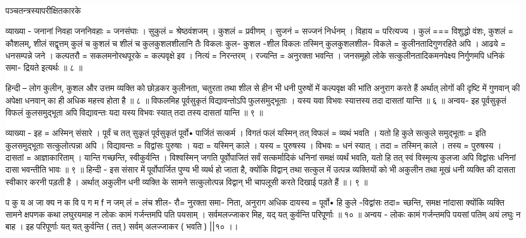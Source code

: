 पञ्चतन्त्रस्यापरीक्षितकारके 

व्याख्या - जनानां निवहा जननिवहाः = जनसंघाः । सुकुलं = श्रेष्ठवंशजम् । कुशलं = प्रवीणम् । सुजनं = सज्जनं निर्धनम् । विहाय = परित्यज्य । कुलं === विशुद्धो वंशः, कुशलं = कौशलम्, शीलं सद्वृत्तम् कुलं च कुशलं च शीलं च कुलकुशलशीलानि तैः विकलः कुल- कुशल -शील विकलः तस्मिन् कुलकुशलशील- विकले = कुलीनतादिगुणरहिते अपि । आढये = धनसम्पन्ने जने । कल्पतरौ = सकलमनोरथपूरके = कल्पवृक्षे इव । नित्यं = निरन्तरम् । रज्यन्ति = अनुरक्ता भवन्ति । जनसमूहो लोके सत्कुलीनतादिकमनपेक्ष्य निर्गुणमपि धनिकं समा- द्रियते इत्यर्थः ॥ ८ ॥ 

हिन्दी – लोग कुलीन, कुशल और उत्तम व्यक्ति को छोड़कर कुलीनता, चतुरता तथा शील से हीन भी धनी पुरुषों में कल्पवृक्ष की भांति अनुराग करते हैं अर्थात् लोगों की दृष्टि में गुणवान् की अपेक्षा धनवान् का ही अधिक महत्त्व होता है ॥ ८ ॥ 
विफलमिह पूर्वसुकृतं विद्यावन्तोऽपि फुलसमुद्भूताः । 
यस्य यवा विभवः स्यात्तस्य तदा दासतां यान्ति ॥ ६ ॥ 
अन्वय- इह पूर्वसुकृतं विफलं कुलसमुद्भूता अपि विद्यावन्तः यदा यस्य विभवः स्यात् तदा तस्य दासतां यान्ति ॥ ९ ॥ 

व्याख्या - इह = अस्मिन् संसारे । पूर्वं च तत् सुकृतं पूर्वसुकृतं पूर्वो• पार्जितं सत्कर्म । विगतं फलं यस्मिन् तत् विफलं = व्यथं भवति । यतो हि कुले सत्कुले समुद्भूताः = इति कुलसमुद्भूताः सत्कुलोत्पन्ना अपि । विद्यावन्तः = विद्वांसः पुरुषाः । यदा = यस्मिन् काले । यस्य = पुरुषस्य । विभवः = धनं स्यात् । तदा = तस्मिन् काले । तस्य = पुरुषस्य । दासतां = आज्ञाकारिताम् । यान्ति गच्छन्ति, स्वीकुर्वन्ति । विश्वस्मिन् जगति पूर्वोपाजितं सर्वं सत्कर्मादिकं धनिनां समक्षं व्यर्थं भवति, यतो हि तत् स्वं विस्मृत्य कुलजा अपि विद्वांसः धनिनां दासा भवन्तीति भावः ॥ ९ ॥ 
हिन्दी - इस संसार में पूर्वोपार्जित पुण्य भी व्यर्थ हो जाता है, क्योंकि विद्वान् तथा सत्कुल में उत्पन्न व्यक्तियों को भी अकुलीन तथा मूखं धनी व्यक्ति की दासता स्वीकार करनी पड़ती है । अर्थात् अकुलीन धनी व्यक्ति के सामने सत्कुलोत्पन्न विद्वान् भी चापलूसी करते दिखाई पड़ते हैं ॥। ९ ॥ 
 
प 
कु 
य 
अ 
जा 
क्य 
न 
क 
वि 
प 
ग 
म 
f 
न 
जम् लं = 
लंच 
शील- 
रौ= 
नुरक्ता 
समा- 
निता, 
अनुराग 
अधिक 
दायस्य 
= पूर्वो• 
हि कुले -विद्वांसः 
तदा= 
च्छन्ति, समक्ष 
नांदासा 
क्योंकि 
व्यक्ति 
सामने 
क्षपणक कथा 
लघुरयमाह न लोकः कामं गर्जन्तमपि पति पयसाम् । सर्वमलज्जाकर मिह, यद् यत् कुर्वन्ति परिपूर्णाः ॥ १० ॥ 
अन्वय - लोकः कामं गर्जन्तमपि पयसां पतिम् अयं लघुः न बाह । इह परिपूर्णाः यत् यत् कुर्वन्ति ( तत् ) सर्वम् अलज्जाकर ( भवति ) ||१० ।। 
